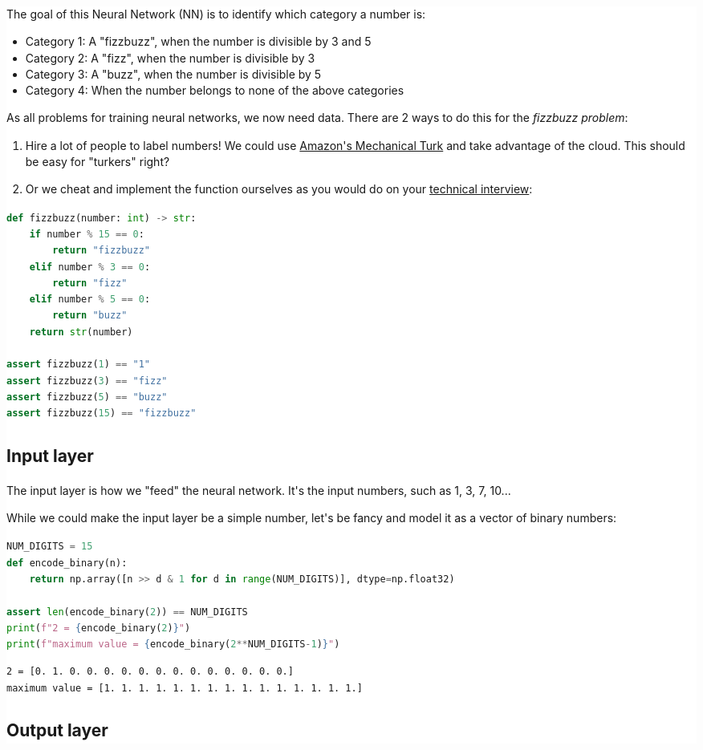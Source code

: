 The goal of this Neural Network (NN) is to identify which category a number is:
  - Category 1: A "fizzbuzz", when the number is divisible by 3 and 5
  - Category 2: A "fizz", when the number is divisible by 3
  - Category 3: A "buzz", when the number is divisible by 5
  - Category 4: When the number belongs to none of the above categories

As all problems for training neural networks, we now need data. There are 2 ways to do
this for the *fizzbuzz problem*:

1. Hire a lot of people to label numbers! We could use [Amazon's Mechanical Turk](https://www.mturk.com/)
and take advantage of the cloud. This should be easy for "turkers" right?

2. Or we cheat and implement the function ourselves as you would do on your [technical interview](https://wiki.c2.com/?FizzBuzzTest):


```python
def fizzbuzz(number: int) -> str:
    if number % 15 == 0:
        return "fizzbuzz"
    elif number % 3 == 0:
        return "fizz"
    elif number % 5 == 0:
        return "buzz"
    return str(number)

assert fizzbuzz(1) == "1"
assert fizzbuzz(3) == "fizz"
assert fizzbuzz(5) == "buzz"
assert fizzbuzz(15) == "fizzbuzz"
```

## Input layer

The input layer is how we "feed" the neural network. It's the input numbers, such as 1, 3, 7, 10...

While we could make the input layer be a simple number, let's be fancy and model it as a
vector of binary numbers:


```python
NUM_DIGITS = 15
def encode_binary(n):
    return np.array([n >> d & 1 for d in range(NUM_DIGITS)], dtype=np.float32)

assert len(encode_binary(2)) == NUM_DIGITS
print(f"2 = {encode_binary(2)}")
print(f"maximum value = {encode_binary(2**NUM_DIGITS-1)}")
```

    2 = [0. 1. 0. 0. 0. 0. 0. 0. 0. 0. 0. 0. 0. 0. 0.]
    maximum value = [1. 1. 1. 1. 1. 1. 1. 1. 1. 1. 1. 1. 1. 1. 1.]


## Output layer
